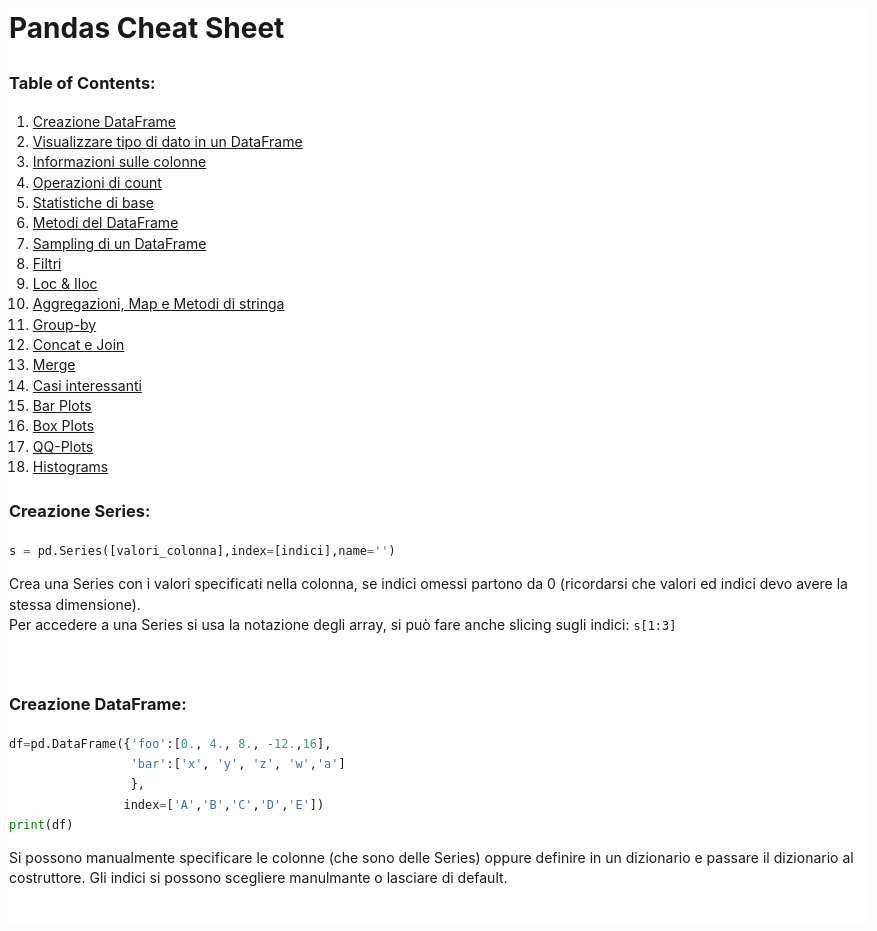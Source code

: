 # Pandas Cheat Sheet


### Table of Contents:

1. [Creazione DataFrame](#creazione-dataframe)
2. [Visualizzare tipo di dato in un DataFrame](#visualizzare-tipo-di-dato-in-un-dataframe)
3. [Informazioni sulle colonne](#informazioni-sulle-colonne)
4. [Operazioni di count](#count)
5. [Statistiche di base ](#statistiche-di-base)
6. [Metodi del DataFrame](#metodi)
7. [Sampling di un DataFrame](#sampling-di-un-dataframe)
8. [Filtri](#filtri)
9. [Loc & Iloc](#loc--iloc)
10. [Aggregazioni, Map e Metodi di stringa](#aggregazioni-map-e-metodi-di-stringa)
11. [Group-by](#group-by)
12. [Concat e Join](#concat-e-join)
13. [Merge](#merge)
14. [Casi interessanti](#casi-interessanti)
15. [Bar Plots](#bar-plots)
16. [Box Plots](#box-plot)
17. [QQ-Plots](#qq-plot)
18. [Histograms](#histogram)

### Creazione Series:  

```python
s = pd.Series([valori_colonna],index=[indici],name='')
```

Crea una Series con i valori specificati nella colonna, se indici omessi partono da 0 (ricordarsi che valori ed indici devo avere la stessa dimensione).   
Per accedere a una Series si usa la notazione degli array, si può fare anche slicing sugli indici: `s[1:3]` 

<br>


### Creazione DataFrame:

```python
df=pd.DataFrame({'foo':[0., 4., 8., -12.,16],
                 'bar':['x', 'y', 'z', 'w','a']
                 },
                index=['A','B','C','D','E'])
print(df)
```

Si possono manualmente specificare le colonne (che sono delle Series) oppure definire in un dizionario e passare il dizionario al costruttore.  Gli indici si possono scegliere manulmante o lasciare di default.  

<br>
